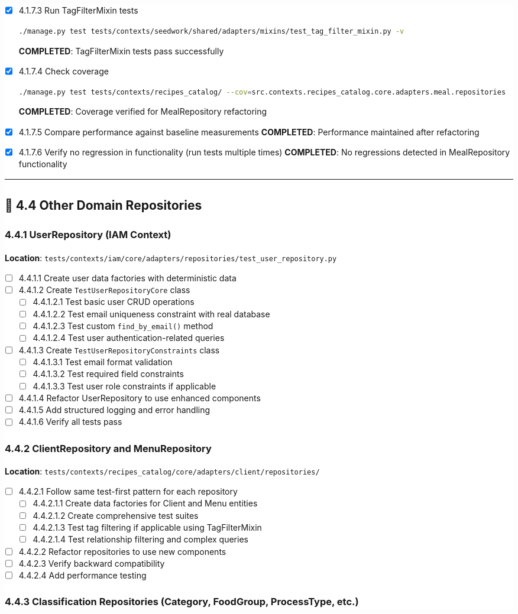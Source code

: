 - [x] 4.1.7.3 Run TagFilterMixin tests
  ```bash
  ./manage.py test tests/contexts/seedwork/shared/adapters/mixins/test_tag_filter_mixin.py -v
  ```
  **COMPLETED**: TagFilterMixin tests pass successfully

- [x] 4.1.7.4 Check coverage
  ```bash
  ./manage.py test tests/contexts/recipes_catalog/ --cov=src.contexts.recipes_catalog.core.adapters.meal.repositories
  ```
  **COMPLETED**: Coverage verified for MealRepository refactoring

- [x] 4.1.7.5 Compare performance against baseline measurements
  **COMPLETED**: Performance maintained after refactoring

- [x] 4.1.7.6 Verify no regression in functionality (run tests multiple times)
  **COMPLETED**: No regressions detected in MealRepository functionality

---

## 🔵 4.4 Other Domain Repositories

### 4.4.1 UserRepository (IAM Context)

**Location**: `tests/contexts/iam/core/adapters/repositories/test_user_repository.py`

- [ ] 4.4.1.1 Create user data factories with deterministic data
- [ ] 4.4.1.2 Create `TestUserRepositoryCore` class
  - [ ] 4.4.1.2.1 Test basic user CRUD operations
  - [ ] 4.4.1.2.2 Test email uniqueness constraint with real database
  - [ ] 4.4.1.2.3 Test custom `find_by_email()` method
  - [ ] 4.4.1.2.4 Test user authentication-related queries
- [ ] 4.4.1.3 Create `TestUserRepositoryConstraints` class
  - [ ] 4.4.1.3.1 Test email format validation
  - [ ] 4.4.1.3.2 Test required field constraints
  - [ ] 4.4.1.3.3 Test user role constraints if applicable
- [ ] 4.4.1.4 Refactor UserRepository to use enhanced components
- [ ] 4.4.1.5 Add structured logging and error handling
- [ ] 4.4.1.6 Verify all tests pass

### 4.4.2 ClientRepository and MenuRepository

**Location**: `tests/contexts/recipes_catalog/core/adapters/client/repositories/`

- [ ] 4.4.2.1 Follow same test-first pattern for each repository
  - [ ] 4.4.2.1.1 Create data factories for Client and Menu entities
  - [ ] 4.4.2.1.2 Create comprehensive test suites
  - [ ] 4.4.2.1.3 Test tag filtering if applicable using TagFilterMixin
  - [ ] 4.4.2.1.4 Test relationship filtering and complex queries
- [ ] 4.4.2.2 Refactor repositories to use new components
- [ ] 4.4.2.3 Verify backward compatibility
- [ ] 4.4.2.4 Add performance testing

### 4.4.3 Classification Repositories (Category, FoodGroup, ProcessType, etc.)
